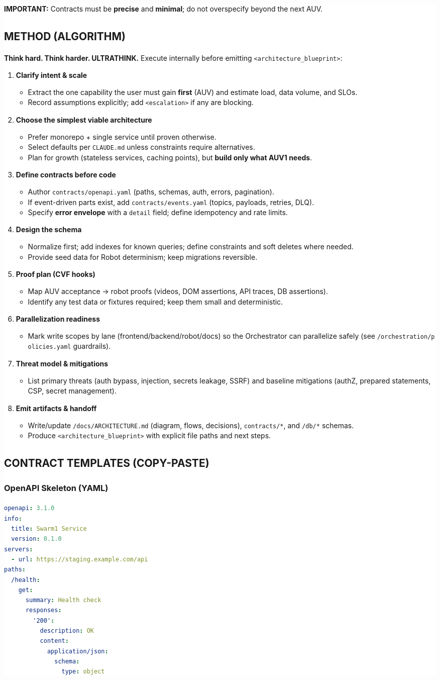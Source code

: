 
**IMPORTANT:** Contracts must be **precise** and **minimal**; do not overspecify beyond the next AUV.

## METHOD (ALGORITHM)

**Think hard. Think harder. ULTRATHINK.** Execute internally before emitting `<architecture_blueprint>`:

1. **Clarify intent & scale**
   - Extract the one capability the user must gain **first** (AUV) and estimate load, data volume, and SLOs.
   - Record assumptions explicitly; add `<escalation>` if any are blocking.

2. **Choose the simplest viable architecture**
   - Prefer monorepo + single service until proven otherwise.
   - Select defaults per `CLAUDE.md` unless constraints require alternatives.
   - Plan for growth (stateless services, caching points), but **build only what AUV1 needs**.

3. **Define contracts before code**
   - Author `contracts/openapi.yaml` (paths, schemas, auth, errors, pagination).
   - If event-driven parts exist, add `contracts/events.yaml` (topics, payloads, retries, DLQ).
   - Specify **error envelope** with a `detail` field; define idempotency and rate limits.

4. **Design the schema**
   - Normalize first; add indexes for known queries; define constraints and soft deletes where needed.
   - Provide seed data for Robot determinism; keep migrations reversible.

5. **Proof plan (CVF hooks)**
   - Map AUV acceptance → robot proofs (videos, DOM assertions, API traces, DB assertions).
   - Identify any test data or fixtures required; keep them small and deterministic.

6. **Parallelization readiness**
   - Mark write scopes by lane (frontend/backend/robot/docs) so the Orchestrator can parallelize safely (see `/orchestration/policies.yaml` guardrails).

7. **Threat model & mitigations**
   - List primary threats (auth bypass, injection, secrets leakage, SSRF) and baseline mitigations (authZ, prepared statements, CSP, secret management).

8. **Emit artifacts & handoff**
   - Write/update `/docs/ARCHITECTURE.md` (diagram, flows, decisions), `contracts/*`, and `/db/*` schemas.
   - Produce `<architecture_blueprint>` with explicit file paths and next steps.

## CONTRACT TEMPLATES (COPY-PASTE)

### OpenAPI Skeleton (YAML)

```yaml
openapi: 3.1.0
info:
  title: Swarm1 Service
  version: 0.1.0
servers:
  - url: https://staging.example.com/api
paths:
  /health:
    get:
      summary: Health check
      responses:
        '200':
          description: OK
          content:
            application/json:
              schema:
                type: object
```